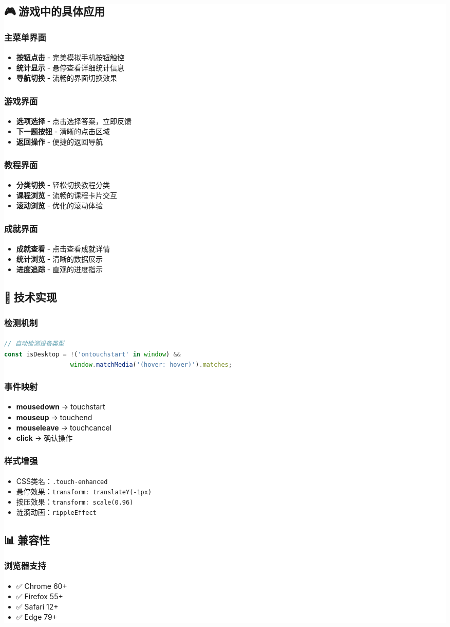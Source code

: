 ## 🎮 游戏中的具体应用

### 主菜单界面
- **按钮点击** - 完美模拟手机按钮触控
- **统计显示** - 悬停查看详细统计信息
- **导航切换** - 流畅的界面切换效果

### 游戏界面
- **选项选择** - 点击选择答案，立即反馈
- **下一题按钮** - 清晰的点击区域
- **返回操作** - 便捷的返回导航

### 教程界面
- **分类切换** - 轻松切换教程分类
- **课程浏览** - 流畅的课程卡片交互
- **滚动浏览** - 优化的滚动体验

### 成就界面
- **成就查看** - 点击查看成就详情
- **统计浏览** - 清晰的数据展示
- **进度追踪** - 直观的进度指示

## 🔧 技术实现

### 检测机制
```javascript
// 自动检测设备类型
const isDesktop = !('ontouchstart' in window) &&
                  window.matchMedia('(hover: hover)').matches;
```

### 事件映射
- **mousedown** → touchstart
- **mouseup** → touchend
- **mouseleave** → touchcancel
- **click** → 确认操作

### 样式增强
- CSS类名：`.touch-enhanced`
- 悬停效果：`transform: translateY(-1px)`
- 按压效果：`transform: scale(0.96)`
- 涟漪动画：`rippleEffect`

## 📊 兼容性

### 浏览器支持
- ✅ Chrome 60+
- ✅ Firefox 55+
- ✅ Safari 12+
- ✅ Edge 79+
